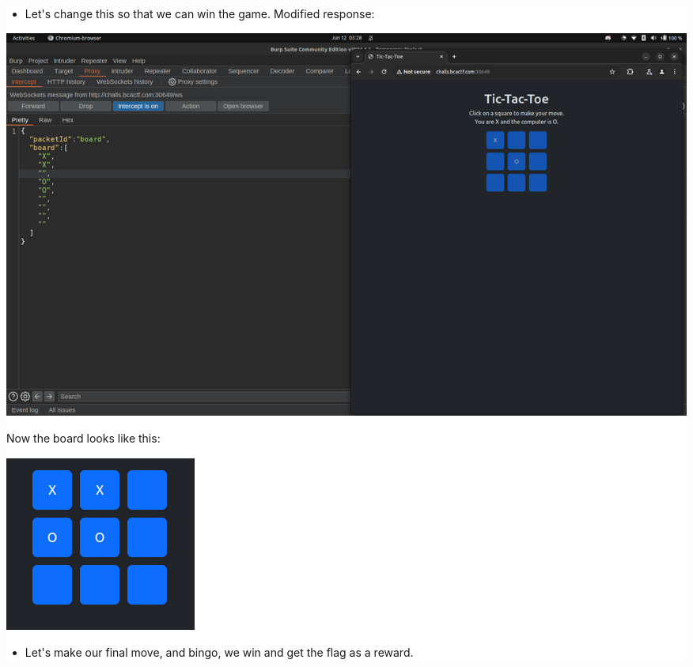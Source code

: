 * Let's change this so that we can win the game.
Modified response:

![modified](./images/bcactf/tictactoe/modified.png)

Now the board looks like this:

![board](./images/bcactf/tictactoe/board.png)

* Let's make our final move, and bingo, we win and get the flag as a reward.
